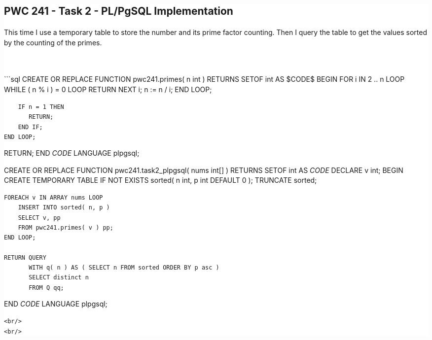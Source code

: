 

<a name="task2plpgsql"></a>
## PWC 241 - Task 2 - PL/PgSQL Implementation

This time I use a temporary table to store the number and its prime factor counting. Then I query the table to get the values sorted by the counting of the primes.

<br/>
<br/>
```sql
CREATE OR REPLACE FUNCTION
pwc241.primes( n int )
RETURNS SETOF int
AS $CODE$
BEGIN
	FOR i IN 2 .. n LOOP
	    WHILE ( n % i ) = 0 LOOP
	    	  RETURN NEXT i;
		  n := n / i;
	    END LOOP;


	    IF n = 1 THEN
	       RETURN;
	    END IF;
	END LOOP;

RETURN;
END
$CODE$
LANGUAGE plpgsql;

CREATE OR REPLACE FUNCTION
pwc241.task2_plpgsql( nums int[] )
RETURNS SETOF int
AS $CODE$
DECLARE
	v int;
BEGIN
	CREATE TEMPORARY TABLE IF NOT EXISTS sorted( n int, p int DEFAULT 0 );
	TRUNCATE sorted;

	FOREACH v IN ARRAY nums LOOP
		INSERT INTO sorted( n, p )
		SELECT v, pp
		FROM pwc241.primes( v ) pp;
	END LOOP;

	RETURN QUERY
	       WITH q( n ) AS ( SELECT n FROM sorted ORDER BY p asc )
	       SELECT distinct n
	       FROM Q qq;


END
$CODE$
LANGUAGE plpgsql;

```
<br/>
<br/>
